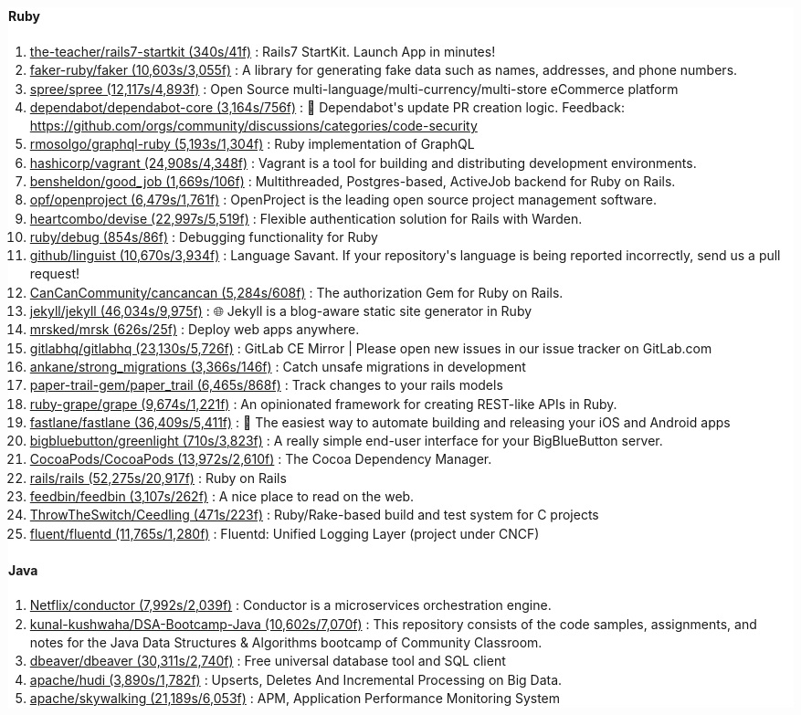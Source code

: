 #### Ruby
1. [the-teacher/rails7-startkit (340s/41f)](https://github.com/the-teacher/rails7-startkit) : Rails7 StartKit. Launch App in minutes!
2. [faker-ruby/faker (10,603s/3,055f)](https://github.com/faker-ruby/faker) : A library for generating fake data such as names, addresses, and phone numbers.
3. [spree/spree (12,117s/4,893f)](https://github.com/spree/spree) : Open Source multi-language/multi-currency/multi-store eCommerce platform
4. [dependabot/dependabot-core (3,164s/756f)](https://github.com/dependabot/dependabot-core) : 🤖 Dependabot's update PR creation logic. Feedback: https://github.com/orgs/community/discussions/categories/code-security
5. [rmosolgo/graphql-ruby (5,193s/1,304f)](https://github.com/rmosolgo/graphql-ruby) : Ruby implementation of GraphQL
6. [hashicorp/vagrant (24,908s/4,348f)](https://github.com/hashicorp/vagrant) : Vagrant is a tool for building and distributing development environments.
7. [bensheldon/good_job (1,669s/106f)](https://github.com/bensheldon/good_job) : Multithreaded, Postgres-based, ActiveJob backend for Ruby on Rails.
8. [opf/openproject (6,479s/1,761f)](https://github.com/opf/openproject) : OpenProject is the leading open source project management software.
9. [heartcombo/devise (22,997s/5,519f)](https://github.com/heartcombo/devise) : Flexible authentication solution for Rails with Warden.
10. [ruby/debug (854s/86f)](https://github.com/ruby/debug) : Debugging functionality for Ruby
11. [github/linguist (10,670s/3,934f)](https://github.com/github/linguist) : Language Savant. If your repository's language is being reported incorrectly, send us a pull request!
12. [CanCanCommunity/cancancan (5,284s/608f)](https://github.com/CanCanCommunity/cancancan) : The authorization Gem for Ruby on Rails.
13. [jekyll/jekyll (46,034s/9,975f)](https://github.com/jekyll/jekyll) : 🌐 Jekyll is a blog-aware static site generator in Ruby
14. [mrsked/mrsk (626s/25f)](https://github.com/mrsked/mrsk) : Deploy web apps anywhere.
15. [gitlabhq/gitlabhq (23,130s/5,726f)](https://github.com/gitlabhq/gitlabhq) : GitLab CE Mirror | Please open new issues in our issue tracker on GitLab.com
16. [ankane/strong_migrations (3,366s/146f)](https://github.com/ankane/strong_migrations) : Catch unsafe migrations in development
17. [paper-trail-gem/paper_trail (6,465s/868f)](https://github.com/paper-trail-gem/paper_trail) : Track changes to your rails models
18. [ruby-grape/grape (9,674s/1,221f)](https://github.com/ruby-grape/grape) : An opinionated framework for creating REST-like APIs in Ruby.
19. [fastlane/fastlane (36,409s/5,411f)](https://github.com/fastlane/fastlane) : 🚀 The easiest way to automate building and releasing your iOS and Android apps
20. [bigbluebutton/greenlight (710s/3,823f)](https://github.com/bigbluebutton/greenlight) : A really simple end-user interface for your BigBlueButton server.
21. [CocoaPods/CocoaPods (13,972s/2,610f)](https://github.com/CocoaPods/CocoaPods) : The Cocoa Dependency Manager.
22. [rails/rails (52,275s/20,917f)](https://github.com/rails/rails) : Ruby on Rails
23. [feedbin/feedbin (3,107s/262f)](https://github.com/feedbin/feedbin) : A nice place to read on the web.
24. [ThrowTheSwitch/Ceedling (471s/223f)](https://github.com/ThrowTheSwitch/Ceedling) : Ruby/Rake-based build and test system for C projects
25. [fluent/fluentd (11,765s/1,280f)](https://github.com/fluent/fluentd) : Fluentd: Unified Logging Layer (project under CNCF)

#### Java
1. [Netflix/conductor (7,992s/2,039f)](https://github.com/Netflix/conductor) : Conductor is a microservices orchestration engine.
2. [kunal-kushwaha/DSA-Bootcamp-Java (10,602s/7,070f)](https://github.com/kunal-kushwaha/DSA-Bootcamp-Java) : This repository consists of the code samples, assignments, and notes for the Java Data Structures & Algorithms bootcamp of Community Classroom.
3. [dbeaver/dbeaver (30,311s/2,740f)](https://github.com/dbeaver/dbeaver) : Free universal database tool and SQL client
4. [apache/hudi (3,890s/1,782f)](https://github.com/apache/hudi) : Upserts, Deletes And Incremental Processing on Big Data.
5. [apache/skywalking (21,189s/6,053f)](https://github.com/apache/skywalking) : APM, Application Performance Monitoring System